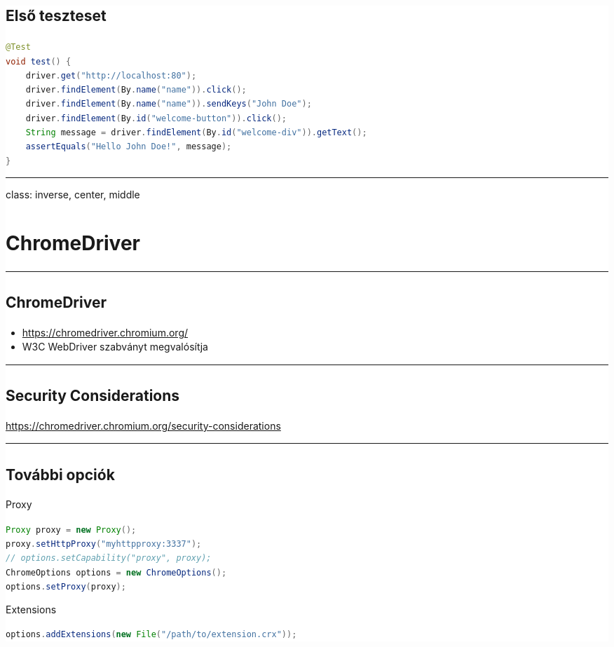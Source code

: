 
## Első teszteset

```java
@Test
void test() {
    driver.get("http://localhost:80");
    driver.findElement(By.name("name")).click();
    driver.findElement(By.name("name")).sendKeys("John Doe");
    driver.findElement(By.id("welcome-button")).click();
    String message = driver.findElement(By.id("welcome-div")).getText();
    assertEquals("Hello John Doe!", message);
}
```

---

class: inverse, center, middle

# ChromeDriver

---

## ChromeDriver

* https://chromedriver.chromium.org/
* W3C WebDriver szabványt megvalósítja

---

## Security Considerations

https://chromedriver.chromium.org/security-considerations

---

## További opciók

Proxy

```java
Proxy proxy = new Proxy();
proxy.setHttpProxy("myhttpproxy:3337");
// options.setCapability("proxy", proxy);
ChromeOptions options = new ChromeOptions();
options.setProxy(proxy);
```

Extensions

```java
options.addExtensions(new File("/path/to/extension.crx"));
```
